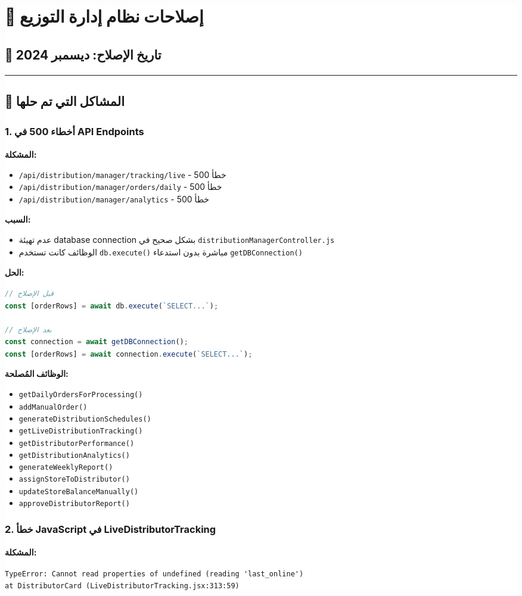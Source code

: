 # 🔧 إصلاحات نظام إدارة التوزيع

## 📅 تاريخ الإصلاح: ديسمبر 2024

---

## 🚨 المشاكل التي تم حلها

### 1. أخطاء 500 في API Endpoints

**المشكلة:**

- `/api/distribution/manager/tracking/live` - خطأ 500
- `/api/distribution/manager/orders/daily` - خطأ 500
- `/api/distribution/manager/analytics` - خطأ 500

**السبب:**

- عدم تهيئة database connection بشكل صحيح في `distributionManagerController.js`
- الوظائف كانت تستخدم `db.execute()` مباشرة بدون استدعاء `getDBConnection()`

**الحل:**

```javascript
// قبل الإصلاح
const [orderRows] = await db.execute(`SELECT...`);

// بعد الإصلاح
const connection = await getDBConnection();
const [orderRows] = await connection.execute(`SELECT...`);
```

**الوظائف المُصلحة:**

- `getDailyOrdersForProcessing()`
- `addManualOrder()`
- `generateDistributionSchedules()`
- `getLiveDistributionTracking()`
- `getDistributorPerformance()`
- `getDistributionAnalytics()`
- `generateWeeklyReport()`
- `assignStoreToDistributor()`
- `updateStoreBalanceManually()`
- `approveDistributorReport()`

### 2. خطأ JavaScript في LiveDistributorTracking

**المشكلة:**

```
TypeError: Cannot read properties of undefined (reading 'last_online')
at DistributorCard (LiveDistributorTracking.jsx:313:59)
```
